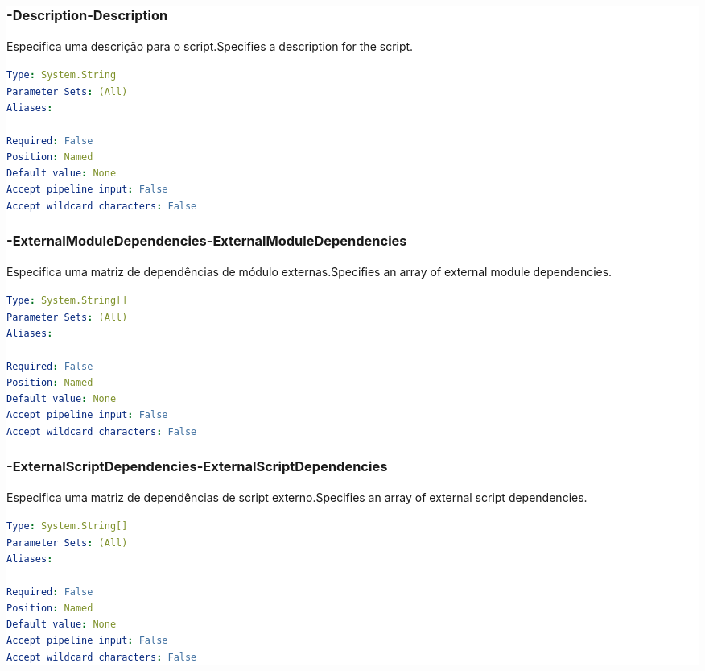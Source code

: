 ### <span data-ttu-id="3f8e4-129">-Description</span><span class="sxs-lookup"><span data-stu-id="3f8e4-129">-Description</span></span>

<span data-ttu-id="3f8e4-130">Especifica uma descrição para o script.</span><span class="sxs-lookup"><span data-stu-id="3f8e4-130">Specifies a description for the script.</span></span>

```yaml
Type: System.String
Parameter Sets: (All)
Aliases:

Required: False
Position: Named
Default value: None
Accept pipeline input: False
Accept wildcard characters: False
```

### <span data-ttu-id="3f8e4-131">-ExternalModuleDependencies</span><span class="sxs-lookup"><span data-stu-id="3f8e4-131">-ExternalModuleDependencies</span></span>

<span data-ttu-id="3f8e4-132">Especifica uma matriz de dependências de módulo externas.</span><span class="sxs-lookup"><span data-stu-id="3f8e4-132">Specifies an array of external module dependencies.</span></span>

```yaml
Type: System.String[]
Parameter Sets: (All)
Aliases:

Required: False
Position: Named
Default value: None
Accept pipeline input: False
Accept wildcard characters: False
```

### <span data-ttu-id="3f8e4-133">-ExternalScriptDependencies</span><span class="sxs-lookup"><span data-stu-id="3f8e4-133">-ExternalScriptDependencies</span></span>

<span data-ttu-id="3f8e4-134">Especifica uma matriz de dependências de script externo.</span><span class="sxs-lookup"><span data-stu-id="3f8e4-134">Specifies an array of external script dependencies.</span></span>

```yaml
Type: System.String[]
Parameter Sets: (All)
Aliases:

Required: False
Position: Named
Default value: None
Accept pipeline input: False
Accept wildcard characters: False
```
